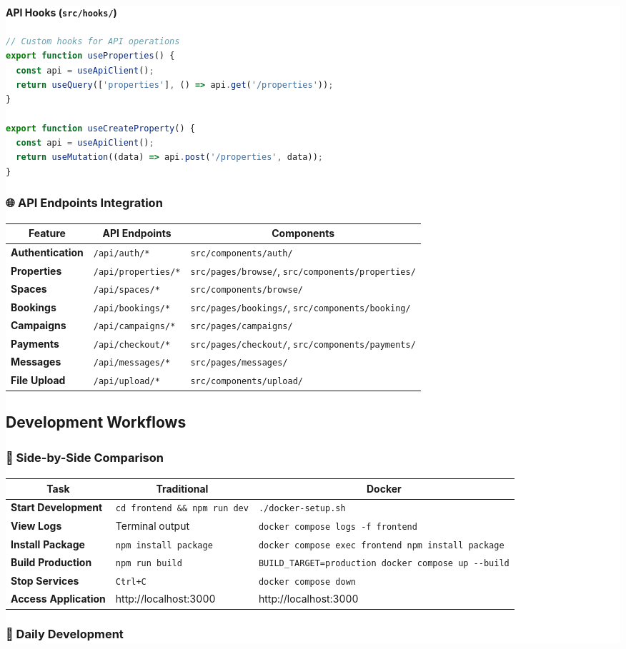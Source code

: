 #### API Hooks (`src/hooks/`)
```javascript
// Custom hooks for API operations
export function useProperties() {
  const api = useApiClient();
  return useQuery(['properties'], () => api.get('/properties'));
}

export function useCreateProperty() {
  const api = useApiClient();
  return useMutation((data) => api.post('/properties', data));
}
```

### 🌐 API Endpoints Integration

| Feature | API Endpoints | Components |
|---------|---------------|------------|
| **Authentication** | `/api/auth/*` | `src/components/auth/` |
| **Properties** | `/api/properties/*` | `src/pages/browse/`, `src/components/properties/` |
| **Spaces** | `/api/spaces/*` | `src/components/browse/` |
| **Bookings** | `/api/bookings/*` | `src/pages/bookings/`, `src/components/booking/` |
| **Campaigns** | `/api/campaigns/*` | `src/pages/campaigns/` |
| **Payments** | `/api/checkout/*` | `src/pages/checkout/`, `src/components/payments/` |
| **Messages** | `/api/messages/*` | `src/pages/messages/` |
| **File Upload** | `/api/upload/*` | `src/components/upload/` |

## Development Workflows

### 🔄 Side-by-Side Comparison

| Task | Traditional | Docker |
|------|-------------|---------|
| **Start Development** | `cd frontend && npm run dev` | `./docker-setup.sh` |
| **View Logs** | Terminal output | `docker compose logs -f frontend` |
| **Install Package** | `npm install package` | `docker compose exec frontend npm install package` |
| **Build Production** | `npm run build` | `BUILD_TARGET=production docker compose up --build` |
| **Stop Services** | `Ctrl+C` | `docker compose down` |
| **Access Application** | http://localhost:3000 | http://localhost:3000 |

### 🚀 Daily Development
